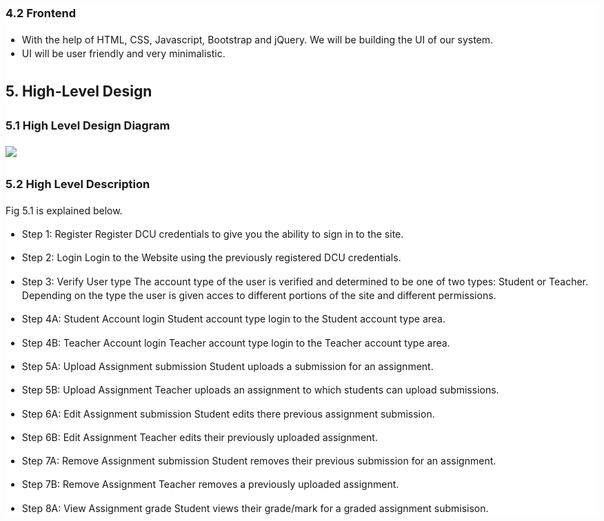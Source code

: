 

### 4.2 Frontend
* With the help of HTML, CSS, Javascript, Bootstrap and jQuery. We will be building the UI of our system.
* UI will be user friendly and very minimalistic.



## 5. High-Level Design
### 5.1 High Level Design Diagram

![](https://i.imgur.com/2ITYXFI.png)


### 5.2 High Level Description

Fig 5.1 is explained below.

- Step 1: Register
Register DCU credentials to give you the ability to sign in to the site.


- Step 2: Login
Login to the Website using the previously registered DCU credentials.

- Step 3: Verify User type
The account type of the user is verified and determined to be one of two types: Student or Teacher. Depending on the type the user is given acces to different portions of the site and different permissions.

- Step 4A: Student Account login
Student account type login to the Student account type area.

- Step 4B: Teacher Account login
Teacher account type login to the Teacher account type area.

- Step 5A: Upload Assignment submission
Student uploads a submission for an assignment.

- Step 5B: Upload Assignment
Teacher uploads an assignment to which students can upload submissions.

- Step 6A: Edit Assignment submission
Student edits there previous assignment submission.

- Step 6B: Edit Assignment 
Teacher edits their previously uploaded assignment.

- Step 7A: Remove Assignment submission
Student removes their previous submission for an assignment.

- Step 7B: Remove Assignment
Teacher removes a previously uploaded assignment.

- Step 8A: View Assignment grade
Student views their grade/mark for a graded assignment submisison.
